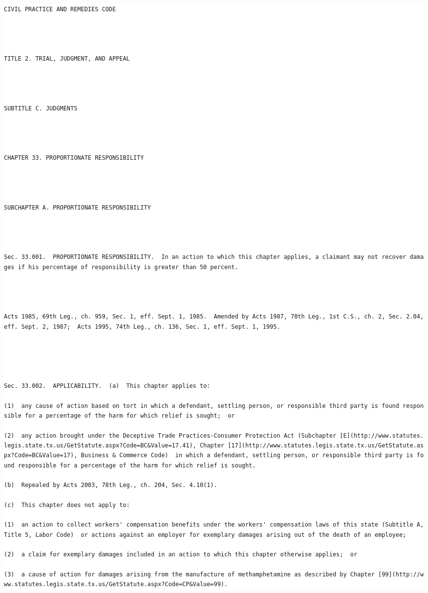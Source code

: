 ﻿
    
    
    	
    					
    
    
    CIVIL PRACTICE AND REMEDIES CODE
    
      
    
    
    TITLE 2. TRIAL, JUDGMENT, AND APPEAL
    
      
    
    
    SUBTITLE C. JUDGMENTS
    
      
    
    
    CHAPTER 33. PROPORTIONATE RESPONSIBILITY
    
      
    
    
    SUBCHAPTER A. PROPORTIONATE RESPONSIBILITY
    
      
    
    
    Sec. 33.001.  PROPORTIONATE RESPONSIBILITY.  In an action to which this chapter applies, a claimant may not recover damages if his percentage of responsibility is greater than 50 percent.
    
    
    
    
    Acts 1985, 69th Leg., ch. 959, Sec. 1, eff. Sept. 1, 1985.  Amended by Acts 1987, 70th Leg., 1st C.S., ch. 2, Sec. 2.04, eff. Sept. 2, 1987;  Acts 1995, 74th Leg., ch. 136, Sec. 1, eff. Sept. 1, 1995.
    
    
    
    
    
    Sec. 33.002.  APPLICABILITY.  (a)  This chapter applies to:
    
    (1)  any cause of action based on tort in which a defendant, settling person, or responsible third party is found responsible for a percentage of the harm for which relief is sought;  or
    
    (2)  any action brought under the Deceptive Trade Practices-Consumer Protection Act (Subchapter [E](http://www.statutes.legis.state.tx.us/GetStatute.aspx?Code=BC&Value=17.41), Chapter [17](http://www.statutes.legis.state.tx.us/GetStatute.aspx?Code=BC&Value=17), Business & Commerce Code)  in which a defendant, settling person, or responsible third party is found responsible for a percentage of the harm for which relief is sought.
    
    (b)  Repealed by Acts 2003, 78th Leg., ch. 204, Sec. 4.10(1).
    
    (c)  This chapter does not apply to:
    
    (1)  an action to collect workers' compensation benefits under the workers' compensation laws of this state (Subtitle A, Title 5, Labor Code)  or actions against an employer for exemplary damages arising out of the death of an employee;
    
    (2)  a claim for exemplary damages included in an action to which this chapter otherwise applies;  or
    
    (3)  a cause of action for damages arising from the manufacture of methamphetamine as described by Chapter [99](http://www.statutes.legis.state.tx.us/GetStatute.aspx?Code=CP&Value=99).
    